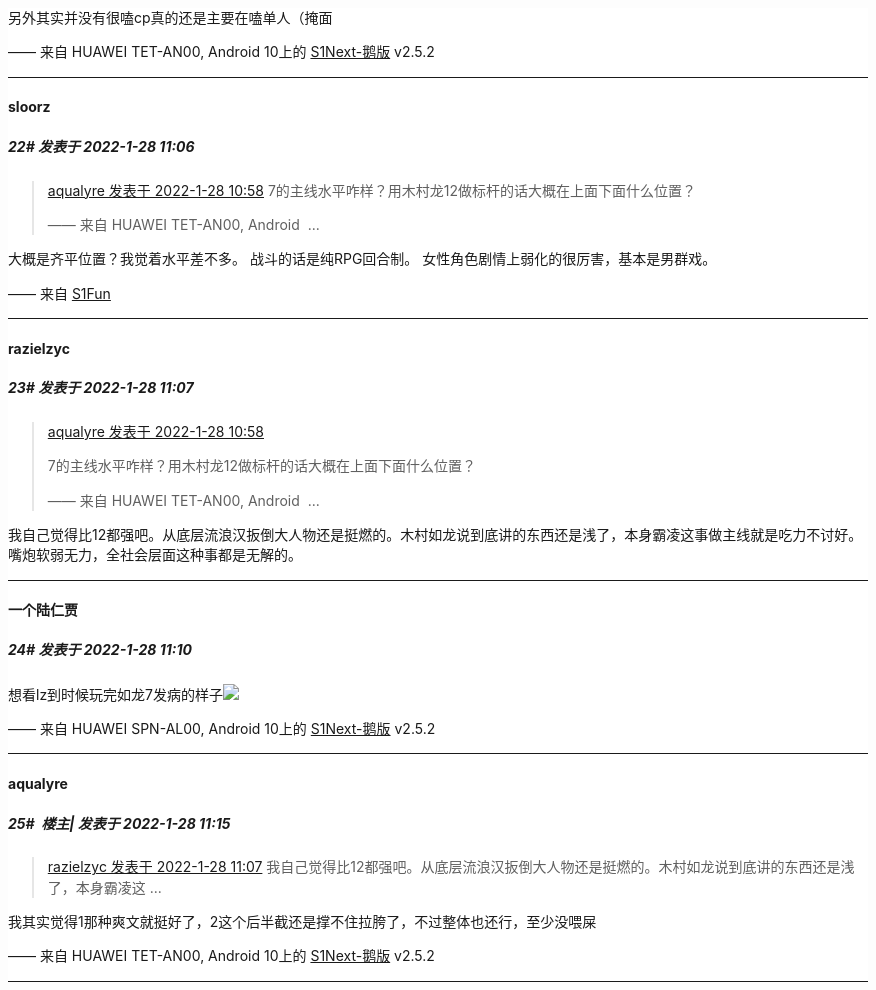 另外其实并没有很嗑cp真的还是主要在嗑单人（掩面

—— 来自 HUAWEI TET-AN00, Android 10上的 [S1Next-鹅版](https://github.com/ykrank/S1-Next/releases) v2.5.2

*****

####  sloorz  
##### 22#       发表于 2022-1-28 11:06

<blockquote><a href="httphttps://bbs.saraba1st.com/2b/forum.php?mod=redirect&amp;goto=findpost&amp;pid=54456339&amp;ptid=2049645" target="_blank">aqualyre 发表于 2022-1-28 10:58</a>
7的主线水平咋样？用木村龙12做标杆的话大概在上面下面什么位置？

—— 来自 HUAWEI TET-AN00, Android  ...</blockquote>
大概是齐平位置？我觉着水平差不多。
战斗的话是纯RPG回合制。
女性角色剧情上弱化的很厉害，基本是男群戏。

—— 来自 [S1Fun](https://s1fun.koalcat.com)

*****

####  razielzyc  
##### 23#       发表于 2022-1-28 11:07

<blockquote><a href="httphttps://bbs.saraba1st.com/2b/forum.php?mod=redirect&amp;goto=findpost&amp;pid=54456339&amp;ptid=2049645" target="_blank">aqualyre 发表于 2022-1-28 10:58</a>

7的主线水平咋样？用木村龙12做标杆的话大概在上面下面什么位置？

—— 来自 HUAWEI TET-AN00, Android  ...</blockquote>
我自己觉得比12都强吧。从底层流浪汉扳倒大人物还是挺燃的。木村如龙说到底讲的东西还是浅了，本身霸凌这事做主线就是吃力不讨好。嘴炮软弱无力，全社会层面这种事都是无解的。

*****

####  一个陆仁贾  
##### 24#       发表于 2022-1-28 11:10

想看lz到时候玩完如龙7发病的样子<img src="https://static.saraba1st.com/image/smiley/face2017/067.png" referrerpolicy="no-referrer">

—— 来自 HUAWEI SPN-AL00, Android 10上的 [S1Next-鹅版](https://github.com/ykrank/S1-Next/releases) v2.5.2

*****

####  aqualyre  
##### 25#         楼主| 发表于 2022-1-28 11:15

<blockquote><a href="httphttps://bbs.saraba1st.com/2b/forum.php?mod=redirect&amp;goto=findpost&amp;pid=54456461&amp;ptid=2049645" target="_blank">razielzyc 发表于 2022-1-28 11:07</a>
我自己觉得比12都强吧。从底层流浪汉扳倒大人物还是挺燃的。木村如龙说到底讲的东西还是浅了，本身霸凌这 ...</blockquote>
我其实觉得1那种爽文就挺好了，2这个后半截还是撑不住拉胯了，不过整体也还行，至少没喂屎

—— 来自 HUAWEI TET-AN00, Android 10上的 [S1Next-鹅版](https://github.com/ykrank/S1-Next/releases) v2.5.2

*****
